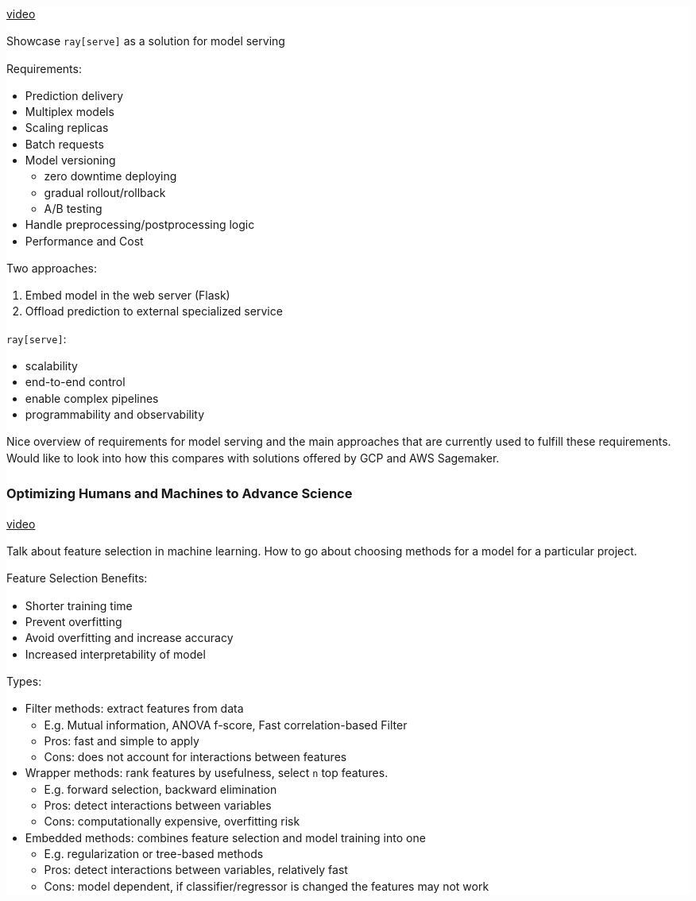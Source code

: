 [video](https://www.youtube.com/watch?v=rFZhwsSxZ_Q)

Showcase `ray[serve]` as a solution for model serving

Requirements:
- Prediction delivery
- Multiplex models
- Scaling replicas
- Batch requests
- Model versioning
  - zero downtime deploying
  - gradual rollout/rollback
  - A/B testing
- Handle preprocessing/postprocessing logic
- Performance and Cost

Two approaches:
1. Embed model in the web server (Flask)
2. Offload prediction to external specialized service

`ray[serve]`:
- scalability
- end-to-end control
- enable complex pipelines
- programmability and observability

Nice overview of requirements for model serving and the main approaches
that are currently used to fulfill these requirements. Would like to look into
how this compares with solutions offered by GCP and AWS Sagemaker.

### Optimizing Humans and Machines to Advance Science

[video](https://www.youtube.com/watch?v=ENOf0IZDla8)

Talk about feature selection in machine learning. How to go about choosing
methods for a model for a particular project.

Feature Selection Benefits:
- Shorter training time
- Prevent overfitting
- Avoid overfitting and increase accuracy
- Increased interpretability of model

Types:
- Filter methods: extract features from data
  - E.g. Mutual information, ANOVA f-score, Fast correlation-based Filter
  - Pros: fast and simple to apply
  - Cons: does not account for interactions between features
- Wrapper methods: rank features by usefulness, select `n` top features.
  - E.g. forward selection, backward elimination
  - Pros: detect interactions between variables
  - Cons: computationally expensive, overfitting risk
- Embedded methods: combines feature selection and model training into one
  - E.g. regularization or tree-based methods
  - Pros: detect interactions between variables, relatively fast
  - Cons: model dependent, if classifier/regressor is changed the features may
    not work
